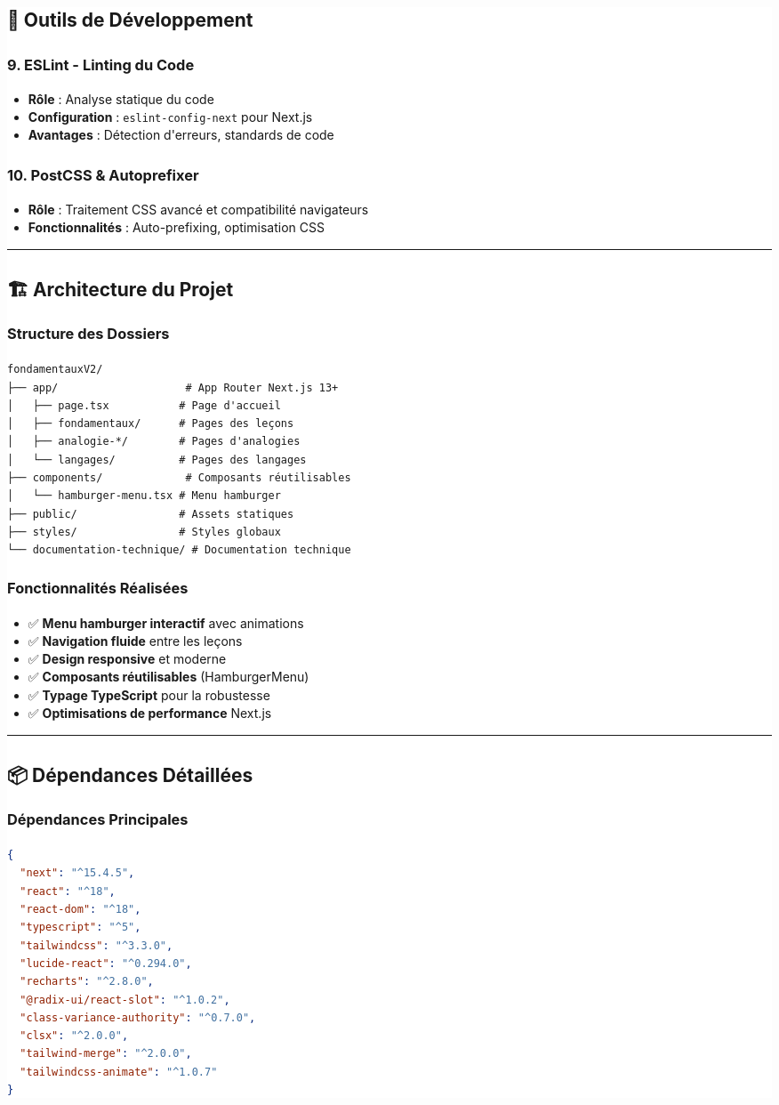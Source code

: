 
## 🔧 Outils de Développement

### **9. ESLint** - Linting du Code

- **Rôle** : Analyse statique du code
- **Configuration** : `eslint-config-next` pour Next.js
- **Avantages** : Détection d'erreurs, standards de code

### **10. PostCSS & Autoprefixer**

- **Rôle** : Traitement CSS avancé et compatibilité navigateurs
- **Fonctionnalités** : Auto-prefixing, optimisation CSS

---

## 🏗️ Architecture du Projet

### **Structure des Dossiers**

```
fondamentauxV2/
├── app/                    # App Router Next.js 13+
│   ├── page.tsx           # Page d'accueil
│   ├── fondamentaux/      # Pages des leçons
│   ├── analogie-*/        # Pages d'analogies
│   └── langages/          # Pages des langages
├── components/             # Composants réutilisables
│   └── hamburger-menu.tsx # Menu hamburger
├── public/                # Assets statiques
├── styles/                # Styles globaux
└── documentation-technique/ # Documentation technique
```

### **Fonctionnalités Réalisées**

- ✅ **Menu hamburger interactif** avec animations
- ✅ **Navigation fluide** entre les leçons
- ✅ **Design responsive** et moderne
- ✅ **Composants réutilisables** (HamburgerMenu)
- ✅ **Typage TypeScript** pour la robustesse
- ✅ **Optimisations de performance** Next.js

---

## 📦 Dépendances Détaillées

### **Dépendances Principales**

```json
{
  "next": "^15.4.5",
  "react": "^18",
  "react-dom": "^18",
  "typescript": "^5",
  "tailwindcss": "^3.3.0",
  "lucide-react": "^0.294.0",
  "recharts": "^2.8.0",
  "@radix-ui/react-slot": "^1.0.2",
  "class-variance-authority": "^0.7.0",
  "clsx": "^2.0.0",
  "tailwind-merge": "^2.0.0",
  "tailwindcss-animate": "^1.0.7"
}
```